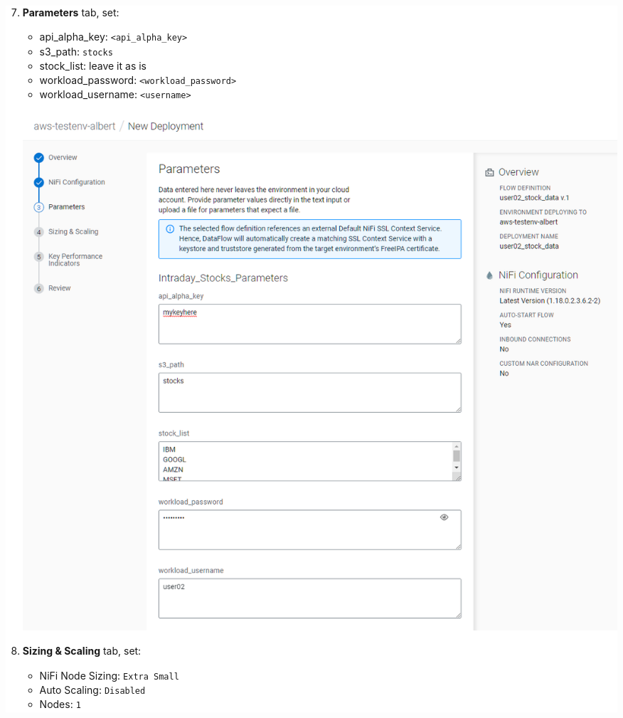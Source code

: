 7. **Parameters** tab, set:
   - api_alpha_key: `<api_alpha_key>`
   - s3_path: `stocks`
   - stock_list: leave it as is
   - workload_password: `<workload_password>`
   - workload_username: `<username>`

    ![](./assets/cdf_deploy_flow_04_parameters.png)

8. **Sizing & Scaling** tab, set:
   - NiFi Node Sizing: `Extra Small`
   - Auto Scaling: `Disabled`
   - Nodes: `1`
